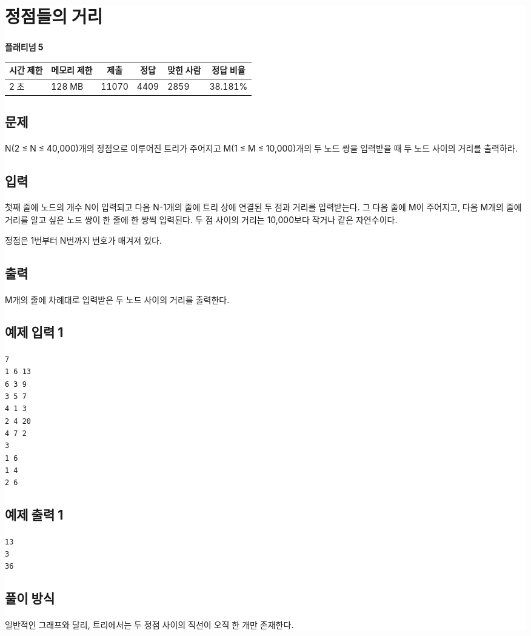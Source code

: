 # 정점들의 거리

**플래티넘 5**

|시간 제한	|메모리 제한|	제출|	정답	|맞힌 사람|	정답 비율|
|---|---|---|---|---|---|
|2 초|	128 MB	|11070|	4409|	2859|	38.181%|

## 문제

N(2 ≤ N ≤ 40,000)개의 정점으로 이루어진 트리가 주어지고 M(1 ≤ M ≤ 10,000)개의 두 노드 쌍을 입력받을 때 두 노드 사이의 거리를 출력하라.

## 입력

첫째 줄에 노드의 개수 N이 입력되고 다음 N-1개의 줄에 트리 상에 연결된 두 점과 거리를 입력받는다. 그 다음 줄에 M이 주어지고, 다음 M개의 줄에 거리를 알고 싶은 노드 쌍이 한 줄에 한 쌍씩 입력된다. 두 점 사이의 거리는 10,000보다 작거나 같은 자연수이다.

정점은 1번부터 N번까지 번호가 매겨져 있다.

## 출력

M개의 줄에 차례대로 입력받은 두 노드 사이의 거리를 출력한다.

## 예제 입력 1

```
7
1 6 13
6 3 9
3 5 7
4 1 3
2 4 20
4 7 2
3
1 6
1 4
2 6
```

## 예제 출력 1

```
13
3
36
```

## 풀이 방식

일반적인 그래프와 달리, 트리에서는 두 정점 사이의 직선이 오직 한 개만 존재한다.
